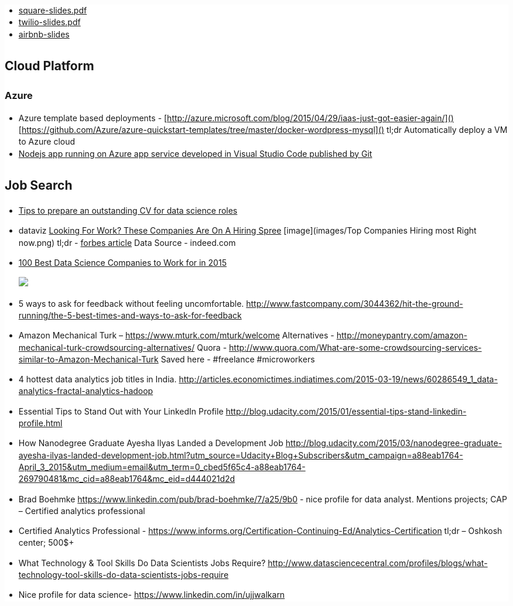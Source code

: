 - [square-slides.pdf](https://d396qusza40orc.cloudfront.net/startup/lecture_slides/square-slides.pdf)
- [twilio-slides.pdf](https://d396qusza40orc.cloudfront.net/startup/lecture_slides/twilio-slides.pdf)
- [airbnb-slides](startup-001/airbnb-slides.pdf)


## Cloud Platform
### Azure 
- Azure template based deployments - [http://azure.microsoft.com/blog/2015/04/29/iaas-just-got-easier-again/]() [https://github.com/Azure/azure-quickstart-templates/tree/master/docker-wordpress-mysql]() tl;dr Automatically deploy a VM to Azure cloud
- [Nodejs app running on Azure app service developed in Visual Studio Code published by Git](http://azure.microsoft.com/blog/2015/05/11/visual-studio-code-and-azure-app-service-a-perfect-fit/)

## Job Search
- [Tips to prepare an outstanding CV for data science roles](http://www.analyticsvidhya.com/blog/2014/11/tips-prepare-cv-data-science-roles/)
- dataviz [Looking For Work? These Companies Are On A Hiring Spree](http://dadaviz.com/i/3859) [image](images/Top Companies Hiring most Right now.png)
	tl;dr - [forbes article](http://www.forbes.com/pictures/fjle45lhhd/no-1-amazon-corporate/) Data Source - indeed.com
- [100 Best Data Science Companies to Work for in 2015](http://www.datasciencecentral.com/profiles/blogs/100-best-data-science-companies-to-work-for-in-2015?utm_content=buffer40803&utm_medium=social&utm_source=facebook.com&utm_campaign=buffer)

    ![](http://api.ning.com/files/Vlz-VcMBEulkDax7CKH*GJVCb7Iq8hcqydDg6o3m24gMm7LnSKThKwX2az1vuKy4S94r8*fxK8AYVak9exWHFNBvyBJnJ5PB/bor55.PNG)
- 5 ways to ask for feedback without feeling uncomfortable. http://www.fastcompany.com/3044362/hit-the-ground-running/the-5-best-times-and-ways-to-ask-for-feedback    
- Amazon Mechanical Turk – https://www.mturk.com/mturk/welcome
Alternatives - http://moneypantry.com/amazon-mechanical-turk-crowdsourcing-alternatives/
Quora - http://www.quora.com/What-are-some-crowdsourcing-services-similar-to-Amazon-Mechanical-Turk Saved here - #freelance #microworkers 
 - 4 hottest data analytics job titles in India. http://articles.economictimes.indiatimes.com/2015-03-19/news/60286549_1_data-analytics-fractal-analytics-hadoop 
- Essential Tips to Stand Out with Your LinkedIn Profile http://blog.udacity.com/2015/01/essential-tips-stand-linkedin-profile.html 
- How Nanodegree Graduate Ayesha Ilyas Landed a Development Job
http://blog.udacity.com/2015/03/nanodegree-graduate-ayesha-ilyas-landed-development-job.html?utm_source=Udacity+Blog+Subscribers&utm_campaign=a88eab1764-April_3_2015&utm_medium=email&utm_term=0_cbed5f65c4-a88eab1764-269790481&mc_cid=a88eab1764&mc_eid=d444021d2d 
- Brad Boehmke https://www.linkedin.com/pub/brad-boehmke/7/a25/9b0 - nice profile for data analyst. Mentions projects; CAP – Certified analytics professional 
- Certified Analytics Professional - https://www.informs.org/Certification-Continuing-Ed/Analytics-Certification
tl;dr – Oshkosh center; 500$+
- What Technology & Tool Skills Do Data Scientists Jobs Require? http://www.datasciencecentral.com/profiles/blogs/what-technology-tool-skills-do-data-scientists-jobs-require
- Nice profile for data science- https://www.linkedin.com/in/ujjwalkarn
